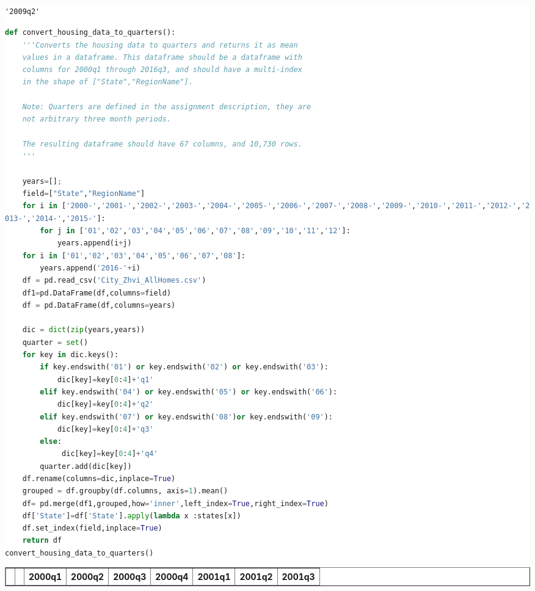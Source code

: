 
    '2009q2'




```python
def convert_housing_data_to_quarters():
    '''Converts the housing data to quarters and returns it as mean 
    values in a dataframe. This dataframe should be a dataframe with
    columns for 2000q1 through 2016q3, and should have a multi-index
    in the shape of ["State","RegionName"].
    
    Note: Quarters are defined in the assignment description, they are
    not arbitrary three month periods.
    
    The resulting dataframe should have 67 columns, and 10,730 rows.
    '''
    
    years=[];
    field=["State","RegionName"]
    for i in ['2000-','2001-','2002-','2003-','2004-','2005-','2006-','2007-','2008-','2009-','2010-','2011-','2012-','2013-','2014-','2015-']:
        for j in ['01','02','03','04','05','06','07','08','09','10','11','12']:
            years.append(i+j)
    for i in ['01','02','03','04','05','06','07','08']:
        years.append('2016-'+i)
    df = pd.read_csv('City_Zhvi_AllHomes.csv')
    df1=pd.DataFrame(df,columns=field)
    df = pd.DataFrame(df,columns=years)
    
    dic = dict(zip(years,years))
    quarter = set()
    for key in dic.keys():
        if key.endswith('01') or key.endswith('02') or key.endswith('03'):
            dic[key]=key[0:4]+'q1'
        elif key.endswith('04') or key.endswith('05') or key.endswith('06'):
            dic[key]=key[0:4]+'q2'
        elif key.endswith('07') or key.endswith('08')or key.endswith('09'):
            dic[key]=key[0:4]+'q3'
        else:
             dic[key]=key[0:4]+'q4'
        quarter.add(dic[key])
    df.rename(columns=dic,inplace=True)
    grouped = df.groupby(df.columns, axis=1).mean()
    df= pd.merge(df1,grouped,how='inner',left_index=True,right_index=True)
    df['State']=df['State'].apply(lambda x :states[x])
    df.set_index(field,inplace=True)
    return df
convert_housing_data_to_quarters()
```




<div>
<table border="1" class="dataframe">
  <thead>
    <tr style="text-align: right;">
      <th></th>
      <th></th>
      <th>2000q1</th>
      <th>2000q2</th>
      <th>2000q3</th>
      <th>2000q4</th>
      <th>2001q1</th>
      <th>2001q2</th>
      <th>2001q3</th>